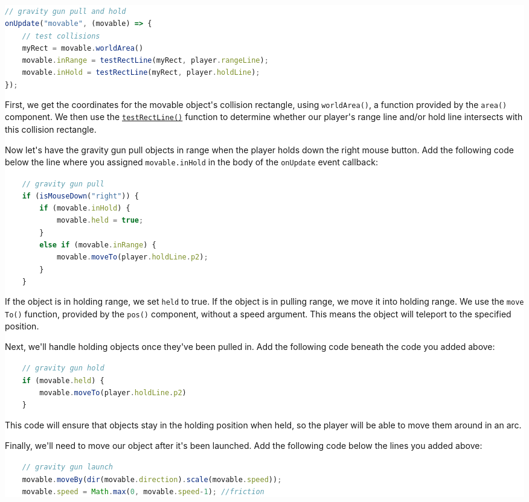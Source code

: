 ```javascript
// gravity gun pull and hold
onUpdate("movable", (movable) => {
    // test collisions
    myRect = movable.worldArea()
    movable.inRange = testRectLine(myRect, player.rangeLine);
    movable.inHold = testRectLine(myRect, player.holdLine);
});
```

First, we get the coordinates for the movable object's collision rectangle, using `worldArea()`, a function provided by the `area()` component. We then use the [`testRectLine()`](https://kaboomjs.com/#testRectLine) function to determine whether our player's range line and/or hold line intersects with this collision rectangle.

Now let's have the gravity gun pull objects in range when the player holds down the right mouse button. Add the following code below the line where you assigned `movable.inHold` in the body of the `onUpdate` event callback: 

```javascript
    // gravity gun pull
    if (isMouseDown("right")) { 
        if (movable.inHold) {
            movable.held = true;
        }
        else if (movable.inRange) {
            movable.moveTo(player.holdLine.p2);
        }
    }
```

If the object is in holding range, we set `held` to true. If the object is in pulling range, we move it into holding range. We use the `moveTo()` function, provided by the `pos()` component, without a speed argument. This means the object will teleport to the specified position.

Next, we'll handle holding objects once they've been pulled in. Add the following code beneath the code you added above:

```javascript
    // gravity gun hold
    if (movable.held) {
        movable.moveTo(player.holdLine.p2)
    }
```

This code will ensure that objects stay in the holding position when held, so the player will be able to move them around in an arc.

Finally, we'll need to move our object after it's been launched. Add the following code below the lines you added above:

```javascript
    // gravity gun launch
    movable.moveBy(dir(movable.direction).scale(movable.speed));
    movable.speed = Math.max(0, movable.speed-1); //friction
```
